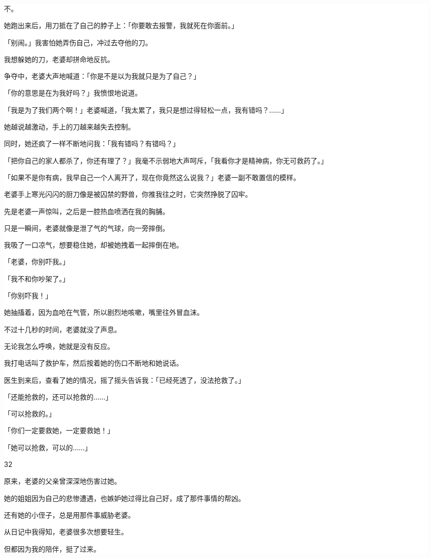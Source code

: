不。

她跑出来后，用刀抵在了自己的脖子上：「你要敢去报警，我就死在你面前。」

「别闹。」我害怕她弄伤自己，冲过去夺他的刀。

我想躲她的刀，老婆却拼命地反抗。

争夺中，老婆大声地喊道：「你是不是以为我就只是为了自己？」

「你的意思是在为我好吗？」我愤恨地说道。

「我是为了我们两个啊！」老婆喊道，「我太累了，我只是想过得轻松一点，我有错吗？……」

她越说越激动，手上的刀越来越失去控制。

同时，她还疯了一样不断地问我：「我有错吗？有错吗？」

「把你自己的家人都杀了，你还有理了？」我毫不示弱地大声呵斥，「我看你才是精神病，你无可救药了。」

「如果不是你有病，我早自己一个人离开了，现在你竟然这么说我？」老婆一副不敢置信的模样。

老婆手上寒光闪闪的厨刀像是被囚禁的野兽，你推我往之时，它突然挣脱了囚牢。

先是老婆一声惊叫，之后是一腔热血喷洒在我的胸脯。

只是一瞬间，老婆就像是泄了气的气球，向一旁摔倒。

我吸了一口凉气，想要稳住她，却被她拽着一起摔倒在地。

「老婆，你别吓我。」

「我不和你吵架了。」

「你别吓我！」

她抽搐着，因为血呛在气管，所以剧烈地咳嗽，嘴里往外冒血沫。

不过十几秒的时间，老婆就没了声息。

无论我怎么呼唤，她就是没有反应。

我打电话叫了救护车，然后按着她的伤口不断地和她说话。

医生到来后，查看了她的情况，摇了摇头告诉我：「已经死透了，没法抢救了。」

「还能抢救的，还可以抢救的……」

「可以抢救的。」

「你们一定要救她，一定要救她！」

「她可以抢救，可以的……」

32

原来，老婆的父亲曾深深地伤害过她。

她的姐姐因为自己的悲惨遭遇，也嫉妒她过得比自己好，成了那件事情的帮凶。

还有她的小侄子，总是用那件事威胁老婆。

从日记中我得知，老婆很多次想要轻生。

但都因为我的陪伴，挺了过来。
